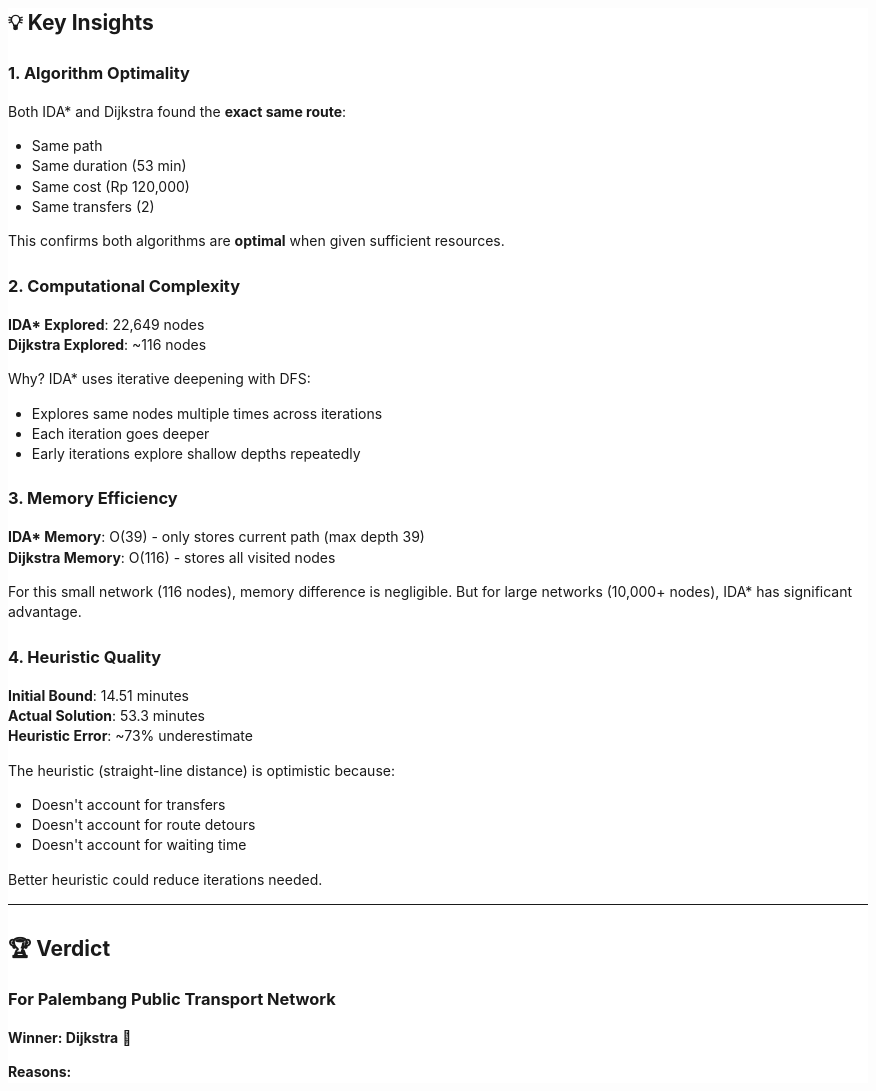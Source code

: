 ## 💡 Key Insights

### 1. Algorithm Optimality

Both IDA\* and Dijkstra found the **exact same route**:

- Same path
- Same duration (53 min)
- Same cost (Rp 120,000)
- Same transfers (2)

This confirms both algorithms are **optimal** when given sufficient resources.

### 2. Computational Complexity

**IDA\* Explored**: 22,649 nodes  
**Dijkstra Explored**: ~116 nodes

Why? IDA\* uses iterative deepening with DFS:

- Explores same nodes multiple times across iterations
- Each iteration goes deeper
- Early iterations explore shallow depths repeatedly

### 3. Memory Efficiency

**IDA\* Memory**: O(39) - only stores current path (max depth 39)  
**Dijkstra Memory**: O(116) - stores all visited nodes

For this small network (116 nodes), memory difference is negligible. But for large networks (10,000+ nodes), IDA\* has significant advantage.

### 4. Heuristic Quality

**Initial Bound**: 14.51 minutes  
**Actual Solution**: 53.3 minutes  
**Heuristic Error**: ~73% underestimate

The heuristic (straight-line distance) is optimistic because:

- Doesn't account for transfers
- Doesn't account for route detours
- Doesn't account for waiting time

Better heuristic could reduce iterations needed.

---

## 🏆 Verdict

### For Palembang Public Transport Network

**Winner: Dijkstra** 🥇

**Reasons:**
